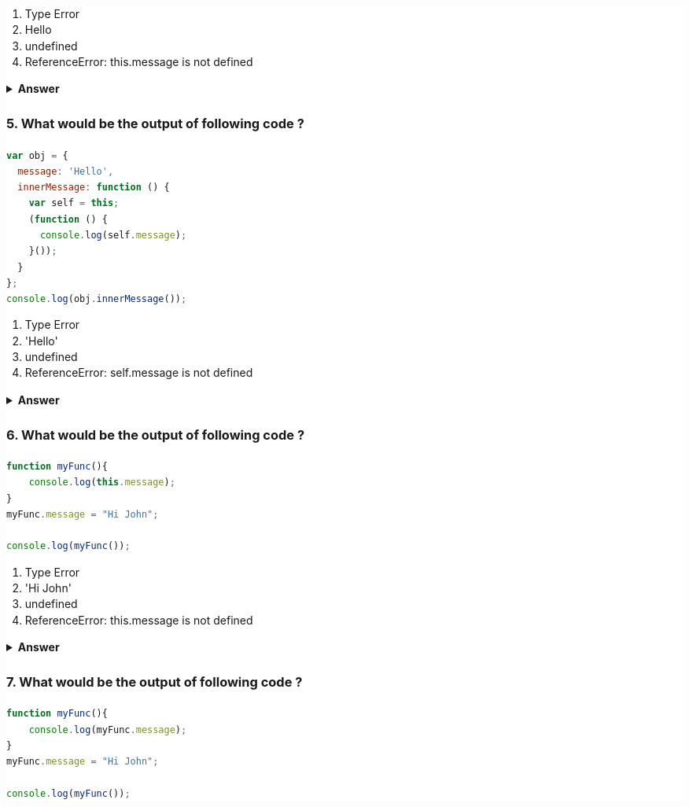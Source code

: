1.  Type Error 
2.  Hello 
3.  undefined
4.  ReferenceError: this.message is not defined
	
<details><summary><b>Answer</b></summary></details>

### 5. What would be the output of following code ?

```javascript
var obj = {
  message: 'Hello',
  innerMessage: function () {
  	var self = this;
    (function () {
      console.log(self.message);
    }());
  }
};
console.log(obj.innerMessage());
```

1.  Type Error 
2.  'Hello' 
3.  undefined
4.  ReferenceError: self.message is not defined
	
<details><summary><b>Answer</b></summary></details>

### 6. What would be the output of following code ?

```javascript
function myFunc(){
	console.log(this.message);
}
myFunc.message = "Hi John";
	
console.log(myFunc());
```

1.  Type Error 
2.  'Hi John' 
3.  undefined
4.  ReferenceError: this.message is not defined
	
<details><summary><b>Answer</b></summary></details>

### 7. What would be the output of following code ?

```javascript
function myFunc(){
	console.log(myFunc.message);
}
myFunc.message = "Hi John";
	
console.log(myFunc());
```
